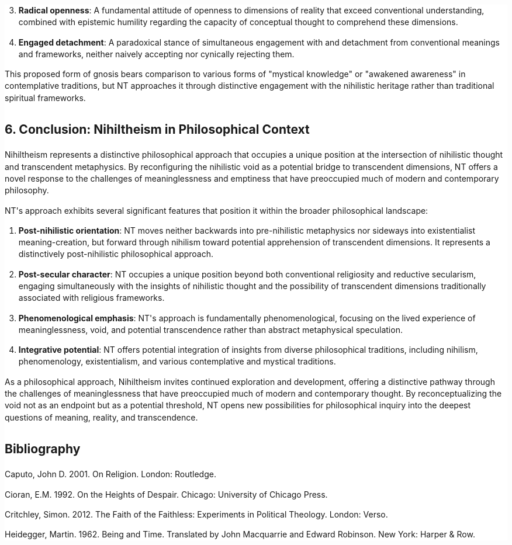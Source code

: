 3. **Radical openness**: A fundamental attitude of openness to dimensions of reality that exceed conventional understanding, combined with epistemic humility regarding the capacity of conceptual thought to comprehend these dimensions.

4. **Engaged detachment**: A paradoxical stance of simultaneous engagement with and detachment from conventional meanings and frameworks, neither naively accepting nor cynically rejecting them.

This proposed form of gnosis bears comparison to various forms of "mystical knowledge" or "awakened awareness" in contemplative traditions, but NT approaches it through distinctive engagement with the nihilistic heritage rather than traditional spiritual frameworks.

## 6. Conclusion: Nihiltheism in Philosophical Context

Nihiltheism represents a distinctive philosophical approach that occupies a unique position at the intersection of nihilistic thought and transcendent metaphysics. By reconfiguring the nihilistic void as a potential bridge to transcendent dimensions, NT offers a novel response to the challenges of meaninglessness and emptiness that have preoccupied much of modern and contemporary philosophy.

NT's approach exhibits several significant features that position it within the broader philosophical landscape:

1. **Post-nihilistic orientation**: NT moves neither backwards into pre-nihilistic metaphysics nor sideways into existentialist meaning-creation, but forward through nihilism toward potential apprehension of transcendent dimensions. It represents a distinctively post-nihilistic philosophical approach.

2. **Post-secular character**: NT occupies a unique position beyond both conventional religiosity and reductive secularism, engaging simultaneously with the insights of nihilistic thought and the possibility of transcendent dimensions traditionally associated with religious frameworks.

3. **Phenomenological emphasis**: NT's approach is fundamentally phenomenological, focusing on the lived experience of meaninglessness, void, and potential transcendence rather than abstract metaphysical speculation.

4. **Integrative potential**: NT offers potential integration of insights from diverse philosophical traditions, including nihilism, phenomenology, existentialism, and various contemplative and mystical traditions.

As a philosophical approach, Nihiltheism invites continued exploration and development, offering a distinctive pathway through the challenges of meaninglessness that have preoccupied much of modern and contemporary thought. By reconceptualizing the void not as an endpoint but as a potential threshold, NT opens new possibilities for philosophical inquiry into the deepest questions of meaning, reality, and transcendence.

## Bibliography

Caputo, John D. 2001. On Religion. London: Routledge.

Cioran, E.M. 1992. On the Heights of Despair. Chicago: University of Chicago Press.

Critchley, Simon. 2012. The Faith of the Faithless: Experiments in Political Theology. London: Verso.

Heidegger, Martin. 1962. Being and Time. Translated by John Macquarrie and Edward Robinson. New York: Harper & Row.
